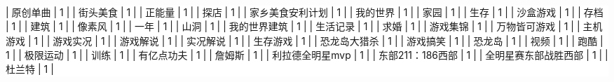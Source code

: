 | 原创单曲 | 1 |
| 街头美食 | 1 |
| 正能量 | 1 |
| 探店 | 1 |
| 家乡美食安利计划 | 1 |
| 我的世界 | 1 |
| 家园 | 1 |
| 生存 | 1 |
| 沙盒游戏 | 1 |
| 存档 | 1 |
| 建筑 | 1 |
| 像素风 | 1 |
| 一年 | 1 |
| 山洞 | 1 |
| 我的世界建筑 | 1 |
| 生活记录 | 1 |
| 求婚 | 1 |
| 游戏集锦 | 1 |
| 万物皆可游戏 | 1 |
| 主机游戏 | 1 |
| 游戏实况 | 1 |
| 游戏解说 | 1 |
| 实况解说 | 1 |
| 生存游戏 | 1 |
| 恐龙岛大猎杀 | 1 |
| 游戏搞笑 | 1 |
| 恐龙岛 | 1 |
| 视频 | 1 |
| 跑酷 | 1 |
| 极限运动 | 1 |
| 训练 | 1 |
| 有亿点功夫 | 1 |
| 詹姆斯 | 1 |
| 利拉德全明星mvp | 1 |
| 东部211：186西部 | 1 |
| 全明星赛东部战胜西部 | 1 |
| 杜兰特 | 1 |